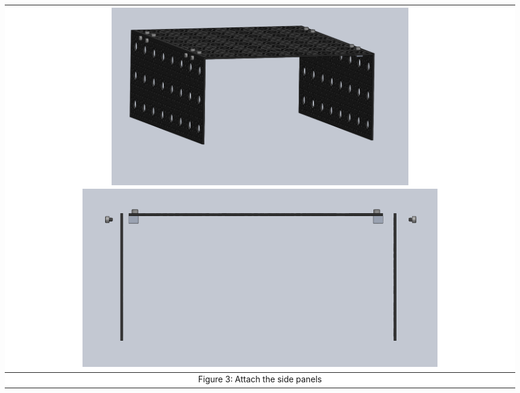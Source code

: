| <img src="../../images/body/body_3.png" height="300"> <img src="../../images/body/body_4.png" height="300">|
|:-:|
| Figure 3: Attach the side panels |
